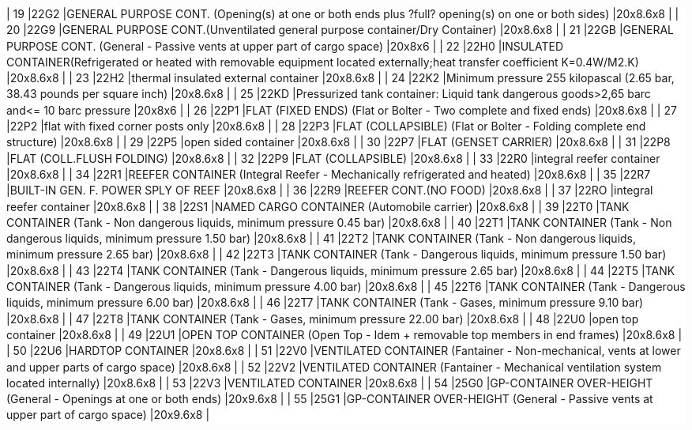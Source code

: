 |  19 |22G2 |GENERAL PURPOSE CONT. (Opening(s) at one or both ends plus ?full? opening(s) on one or both sides) |20x8.6x8 |
|  20 |22G9 |GENERAL PURPOSE CONT.(Unventilated general purpose container/Dry Container) |20x8.6x8 |
|  21 |22GB |GENERAL PURPOSE CONT. (General - Passive vents at upper part of cargo space) |20x8x6 |
|  22 |22H0 |INSULATED CONTAINER(Refrigerated or heated with removable equipment located externally;heat transfer coefficient K=0.4W/M2.K) |20x8.6x8 |
|  23 |22H2 |thermal insulated external container |20x8.6x8 |
|  24 |22K2 |Minimum pressure 255 kilopascal (2.65 bar, 38.43 pounds per square inch) |20x8.6x8 |
|  25 |22KD |Pressurized tank container: Liquid tank dangerous goods>2,65 barc and<= 10 barc pressure |20x8x6 |
|  26 |22P1 |FLAT (FIXED ENDS) (Flat or Bolter - Two complete and fixed ends) |20x8.6x8 |
|  27 |22P2 |flat with fixed corner posts only |20x8.6x8 |
|  28 |22P3 |FLAT (COLLAPSIBLE) (Flat or Bolter - Folding complete end structure) |20x8.6x8 |
|  29 |22P5 |open sided container |20x8.6x8 |
|  30 |22P7 |FLAT (GENSET CARRIER) |20x8.6x8 |
|  31 |22P8 |FLAT (COLL.FLUSH FOLDING) |20x8.6x8 |
|  32 |22P9 |FLAT (COLLAPSIBLE) |20x8.6x8 |
|  33 |22R0 |integral reefer container |20x8.6x8 |
|  34 |22R1 |REEFER CONTAINER (Integral Reefer - Mechanically refrigerated and heated) |20x8.6x8 |
|  35 |22R7 |BUILT-IN GEN. F. POWER SPLY OF REEF |20x8.6x8 |
|  36 |22R9 |REEFER CONT.(NO FOOD) |20x8.6x8 |
|  37 |22RO |integral reefer container |20x8.6x8 |
|  38 |22S1 |NAMED CARGO CONTAINER (Automobile carrier) |20x8.6x8 |
|  39 |22T0 |TANK CONTAINER (Tank - Non dangerous liquids, minimum pressure 0.45 bar) |20x8.6x8 |
|  40 |22T1 |TANK CONTAINER (Tank - Non dangerous liquids, minimum pressure 1.50 bar) |20x8.6x8 |
|  41 |22T2 |TANK CONTAINER (Tank - Non dangerous liquids, minimum pressure 2.65 bar) |20x8.6x8 |
|  42 |22T3 |TANK CONTAINER (Tank - Dangerous liquids, minimum pressure 1.50 bar) |20x8.6x8 |
|  43 |22T4 |TANK CONTAINER (Tank - Dangerous liquids, minimum pressure 2.65 bar) |20x8.6x8 |
|  44 |22T5 |TANK CONTAINER (Tank - Dangerous liquids, minimum pressure 4.00 bar) |20x8.6x8 |
|  45 |22T6 |TANK CONTAINER (Tank - Dangerous liquids, minimum pressure 6.00 bar) |20x8.6x8 |
|  46 |22T7 |TANK CONTAINER (Tank - Gases, minimum pressure 9.10 bar) |20x8.6x8 |
|  47 |22T8 |TANK CONTAINER (Tank - Gases, minimum pressure 22.00 bar) |20x8.6x8 |
|  48 |22U0 |open top container |20x8.6x8 |
|  49 |22U1 |OPEN TOP CONTAINER (Open Top - Idem + removable top members in end frames) |20x8.6x8 |
|  50 |22U6 |HARDTOP CONTAINER |20x8.6x8 |
|  51 |22V0 |VENTILATED CONTAINER (Fantainer - Non-mechanical, vents at lower and upper parts of cargo space) |20x8.6x8 |
|  52 |22V2 |VENTILATED CONTAINER (Fantainer - Mechanical ventilation system located internally) |20x8.6x8 |
|  53 |22V3 |VENTILATED CONTAINER |20x8.6x8 |
|  54 |25G0 |GP-CONTAINER OVER-HEIGHT (General - Openings at one or both ends) |20x9.6x8 |
|  55 |25G1 |GP-CONTAINER OVER-HEIGHT (General - Passive vents at upper part of cargo space) |20x9.6x8 |